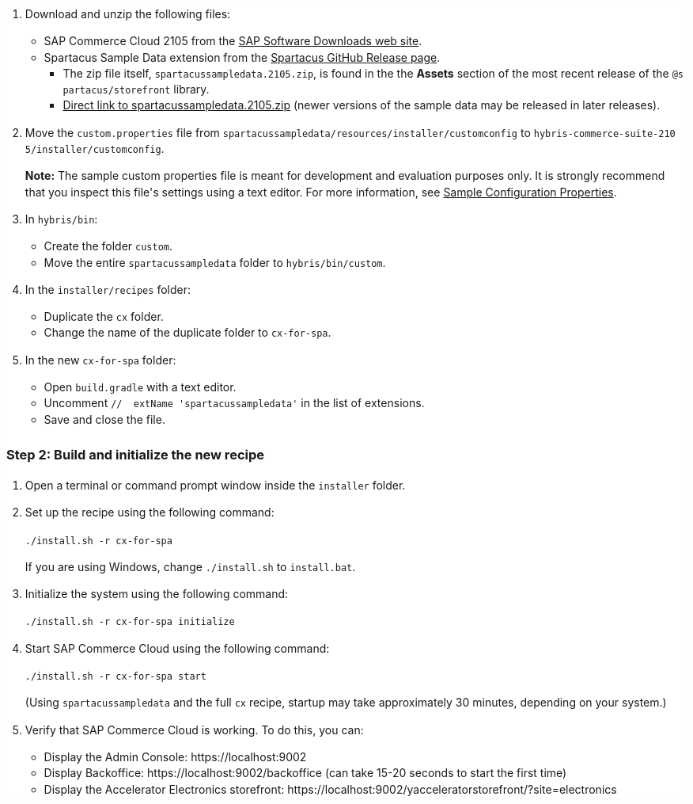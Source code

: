 1. Download and unzip the following files:

   - SAP Commerce Cloud 2105 from the [SAP Software Downloads web site](https://launchpad.support.sap.com/#/softwarecenter/template/products/_APP=00200682500000001943&_EVENT=NEXT&HEADER=Y&FUNCTIONBAR=Y&EVENT=TREE&NE=NAVIGATE&ENR=67837800100800007216&V=MAINT&TA=ACTUAL/SAP%20COMMERCE).
   - Spartacus Sample Data extension from the [Spartacus GitHub Release page](https://github.com/SAP/spartacus/releases).
     - The zip file itself, `spartacussampledata.2105.zip`, is found in the the **Assets** section of the most recent release of the `@spartacus/storefront` library.
     - [Direct link to spartacussampledata.2105.zip](https://github.com/SAP/spartacus/releases/download/storefront-4.1.0/spartacussampledata.2105.zip) (newer versions of the sample data may be released in later releases).

1. Move the `custom.properties` file from `spartacussampledata/resources/installer/customconfig` to `hybris-commerce-suite-2105/installer/customconfig`.

   **Note:** The sample custom properties file is meant for development and evaluation purposes only. It is strongly recommend that you inspect this file's settings using a text editor. For more information, see [Sample Configuration Properties](#sample-configuration-properties).

1. In `hybris/bin`:
   - Create the folder `custom`.
   - Move the entire `spartacussampledata` folder to `hybris/bin/custom`.

1. In the `installer/recipes` folder:
   - Duplicate the `cx` folder.
   - Change the name of the duplicate folder to `cx-for-spa`.

1. In the new `cx-for-spa` folder:
   - Open `build.gradle` with a text editor.
   - Uncomment `//  extName 'spartacussampledata'` in the list of extensions.
   - Save and close the file.
  
### Step 2: Build and initialize the new recipe

1. Open a terminal or command prompt window inside the `installer` folder.

1. Set up the recipe using the following command:

   `./install.sh -r cx-for-spa`
  
   If you are using Windows, change `./install.sh` to `install.bat`.

1. Initialize the system using the following command:
  
   `./install.sh -r cx-for-spa initialize`

1. Start SAP Commerce Cloud using the following command:

   `./install.sh -r cx-for-spa start`

   (Using `spartacussampledata` and the full `cx` recipe, startup may take approximately 30 minutes, depending on your system.)

1. Verify that SAP Commerce Cloud is working. To do this, you can:
   - Display the Admin Console: https://localhost:9002
   - Display Backoffice: https://localhost:9002/backoffice (can take 15-20 seconds to start the first time)
   - Display the Accelerator Electronics storefront: https://localhost:9002/yacceleratorstorefront/?site=electronics
